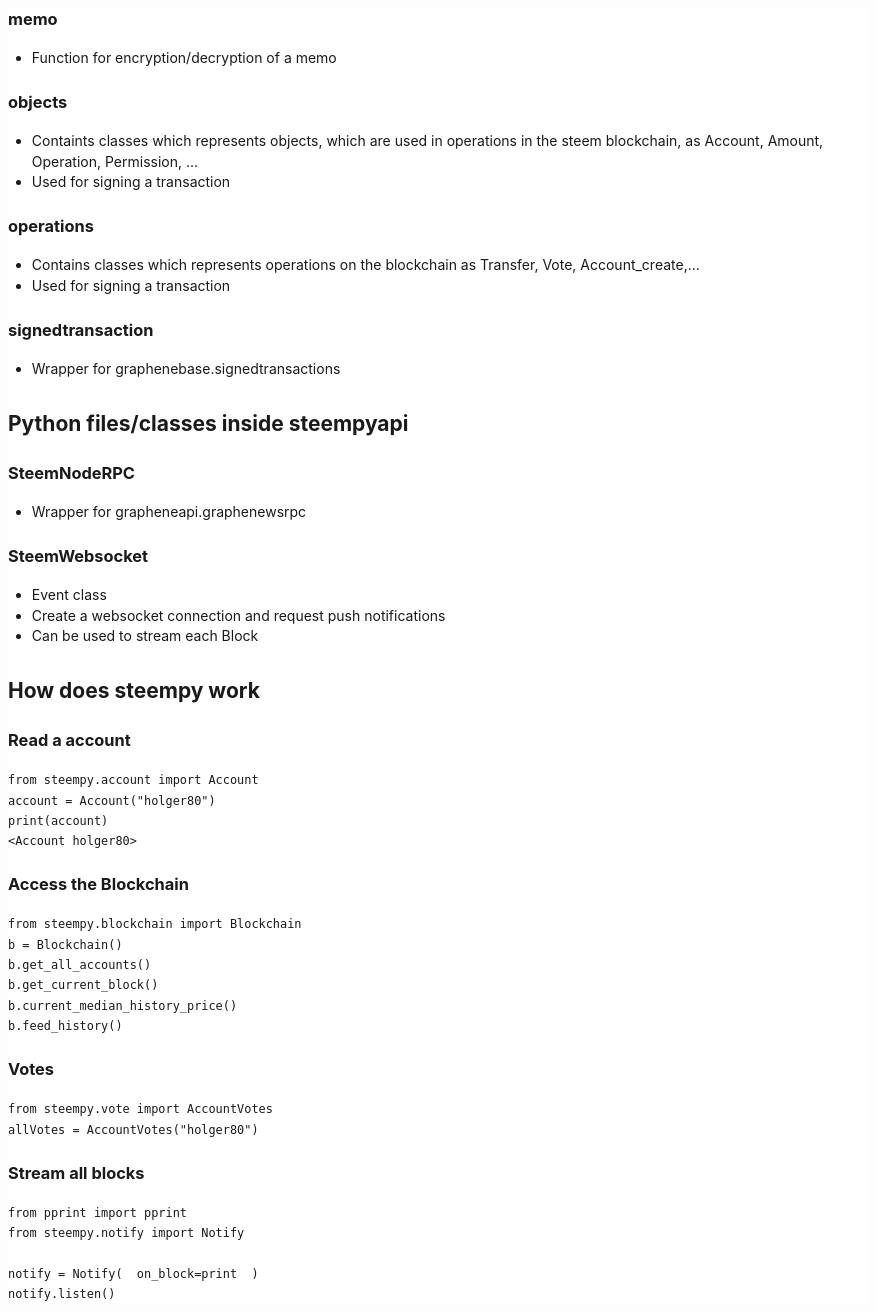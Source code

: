 ### memo
* Function for encryption/decryption of a memo
### objects
* Containts classes which represents objects, which are used in operations in the steem blockchain, as  Account, Amount, Operation, Permission, ...
* Used for signing a transaction
### operations
* Contains classes which represents operations on the blockchain as Transfer, Vote, Account_create,...
* Used for signing a transaction
### signedtransaction
* Wrapper for graphenebase.signedtransactions
## Python files/classes inside steempyapi
### SteemNodeRPC
* Wrapper for grapheneapi.graphenewsrpc
### SteemWebsocket
* Event class
* Create a websocket connection and request push notifications
* Can be used to stream each Block

## How does steempy work
### Read a account
 ```
from steempy.account import Account
account = Account("holger80")
print(account)
<Account holger80>
 ```
### Access the Blockchain
 ```
from steempy.blockchain import Blockchain
b = Blockchain()
b.get_all_accounts()
b.get_current_block()
b.current_median_history_price()
b.feed_history()
 ```
### Votes
 ```
from steempy.vote import AccountVotes
allVotes = AccountVotes("holger80")
 ```
### Stream all blocks
 ```
 from pprint import pprint
 from steempy.notify import Notify

notify = Notify(  on_block=print  )
notify.listen()
 ```
